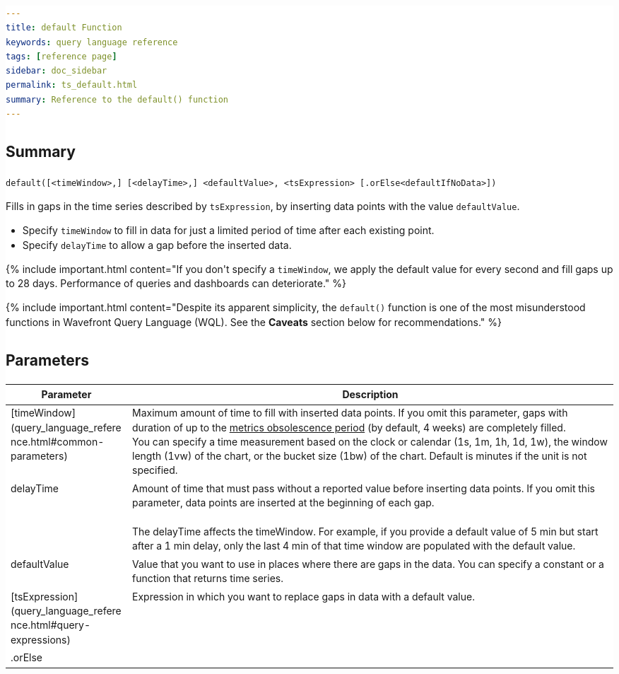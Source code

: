 ```yaml
---
title: default Function
keywords: query language reference
tags: [reference page]
sidebar: doc_sidebar
permalink: ts_default.html
summary: Reference to the default() function
---
```

## Summary
```
default([<timeWindow>,] [<delayTime>,] <defaultValue>, <tsExpression> [.orElse<defaultIfNoData>])
```

Fills in gaps in the time series described by `tsExpression`, by inserting data points with the value `defaultValue`.
* Specify `timeWindow` to fill in data for just a limited period of time after each existing point.
* Specify `delayTime` to allow a gap before the inserted data.

{% include important.html content="If you don't specify a `timeWindow`, we apply the default value for every second and fill gaps up to 28 days. Performance of queries and dashboards can deteriorate." %}

{% include important.html content="Despite its apparent simplicity, the `default()` function is one of the most misunderstood functions in Wavefront Query Language (WQL). See the **Caveats** section below for recommendations." %}



## Parameters

<table>
<tbody>
<thead>
<tr><th width="20%">Parameter</th><th width="80%">Description</th></tr>
</thead>
<tr>
<td markdown="span">[timeWindow](query_language_reference.html#common-parameters)</td>
<td>Maximum amount of time to fill with inserted data points. If you omit this parameter, gaps with duration of up to the <a href="metrics_managing.html#obsolete-metrics">metrics obsolescence period</a> (by default, 4 weeks) are completely filled.
<br>You can specify a time measurement based on the clock or calendar (1s, 1m, 1h, 1d, 1w), the window length (1vw) of the chart, or the bucket size (1bw) of the chart. Default is minutes if the unit is not specified.</td></tr>
<tr>
<td>delayTime</td>
<td>Amount of time that must pass without a reported value before inserting data points. If you omit this parameter, data points are inserted at the beginning of each gap.<br><br>
The delayTime affects the timeWindow. For example, if you provide a default value of 5 min but start after a 1 min delay, only the last 4 min of that time window are populated with the default value.</td></tr>
<tr>
<td>defaultValue</td>
<td>Value that you want to use in places where there are gaps in the data. You can specify a constant or a function that returns time series.</td></tr>
<tr>
<td markdown="span"> [tsExpression](query_language_reference.html#query-expressions)</td>
<td>Expression in which you want to replace gaps in data with a default value. </td>
</tr>
<tr>
<td markdown="span">.orElse</td>